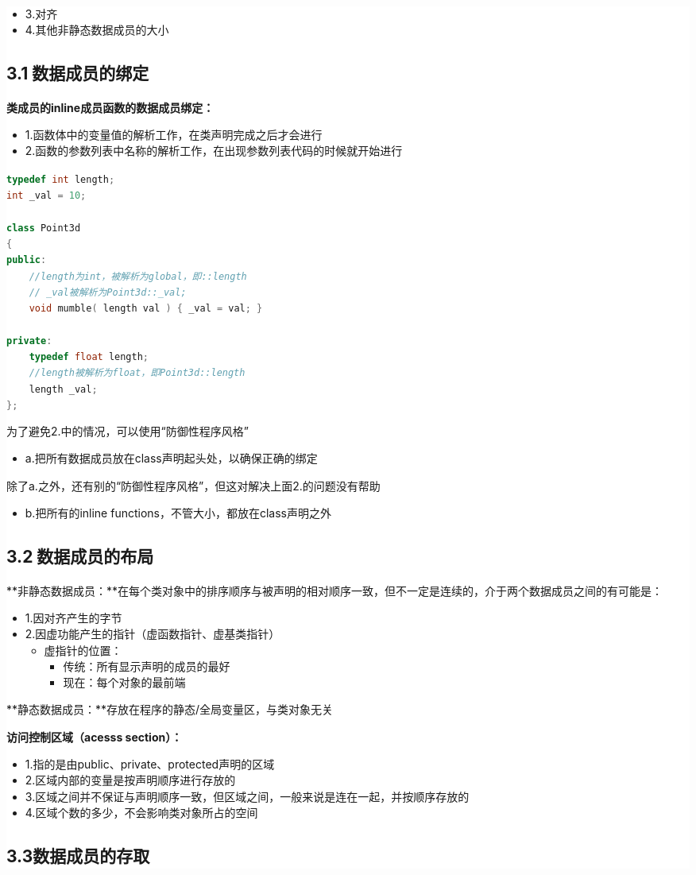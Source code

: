 - 3.对齐
- 4.其他非静态数据成员的大小

## 3.1 数据成员的绑定

**类成员的inline成员函数的数据成员绑定：**

- 1.函数体中的变量值的解析工作，在类声明完成之后才会进行
- 2.函数的参数列表中名称的解析工作，在出现参数列表代码的时候就开始进行

```c++
typedef int length;
int _val = 10;

class Point3d
{
public:
    //length为int，被解析为global，即::length
    // _val被解析为Point3d::_val;
    void mumble( length val ) { _val = val; }

private:
    typedef float length;
    //length被解析为float，即Point3d::length
    length _val;
};
```

为了避免2.中的情况，可以使用“防御性程序风格”

- a.把所有数据成员放在class声明起头处，以确保正确的绑定

除了a.之外，还有别的“防御性程序风格”，但这对解决上面2.的问题没有帮助

- b.把所有的inline functions，不管大小，都放在class声明之外

## 3.2 数据成员的布局

**非静态数据成员：**在每个类对象中的排序顺序与被声明的相对顺序一致，但不一定是连续的，介于两个数据成员之间的有可能是：

- 1.因对齐产生的字节
- 2.因虚功能产生的指针（虚函数指针、虚基类指针）
  - 虚指针的位置：
    - 传统：所有显示声明的成员的最好
    - 现在：每个对象的最前端

**静态数据成员：**存放在程序的静态/全局变量区，与类对象无关

**访问控制区域（acesss section）：**

- 1.指的是由public、private、protected声明的区域
- 2.区域内部的变量是按声明顺序进行存放的
- 3.区域之间并不保证与声明顺序一致，但区域之间，一般来说是连在一起，并按顺序存放的
- 4.区域个数的多少，不会影响类对象所占的空间

## 3.3数据成员的存取
